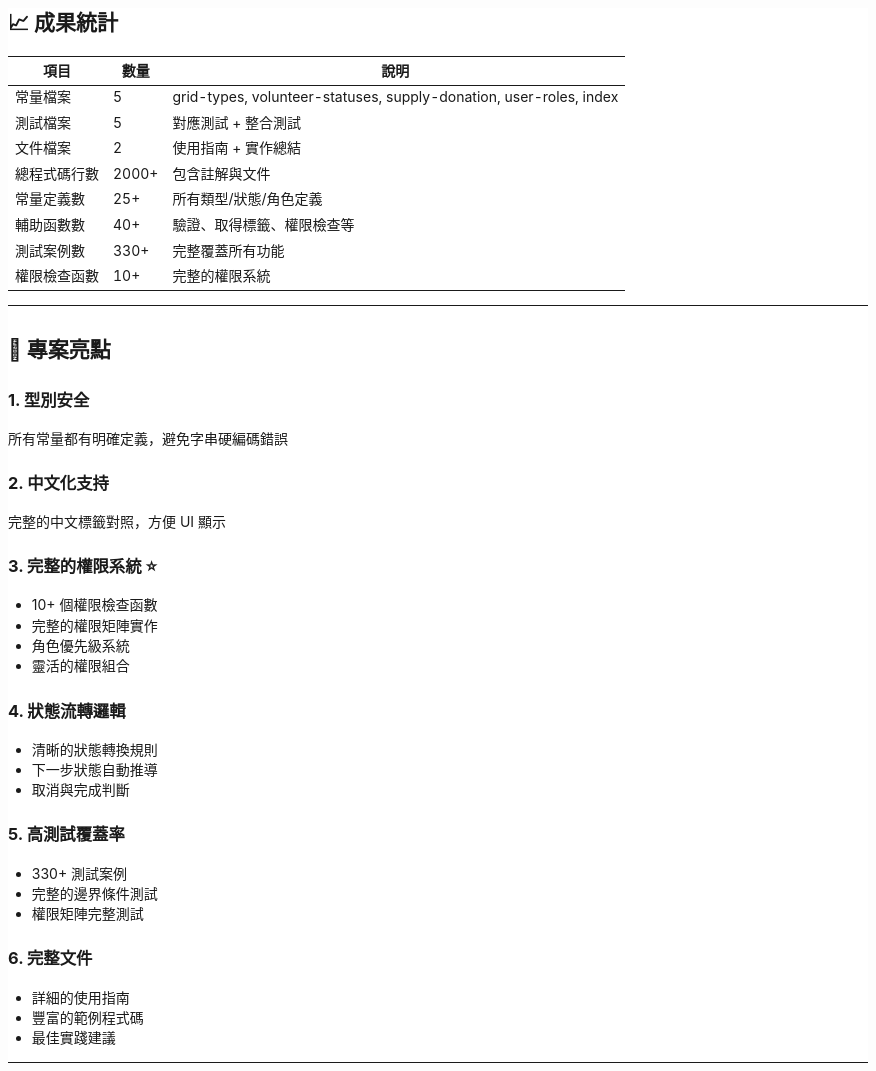 
## 📈 成果統計

| 項目 | 數量 | 說明 |
|------|------|------|
| 常量檔案 | 5 | grid-types, volunteer-statuses, supply-donation, user-roles, index |
| 測試檔案 | 5 | 對應測試 + 整合測試 |
| 文件檔案 | 2 | 使用指南 + 實作總結 |
| 總程式碼行數 | 2000+ | 包含註解與文件 |
| 常量定義數 | 25+ | 所有類型/狀態/角色定義 |
| 輔助函數數 | 40+ | 驗證、取得標籤、權限檢查等 |
| 測試案例數 | 330+ | 完整覆蓋所有功能 |
| 權限檢查函數 | 10+ | 完整的權限系統 |

---

## 🎉 專案亮點

### 1. 型別安全
所有常量都有明確定義，避免字串硬編碼錯誤

### 2. 中文化支持
完整的中文標籤對照，方便 UI 顯示

### 3. 完整的權限系統 ⭐
- 10+ 個權限檢查函數
- 完整的權限矩陣實作
- 角色優先級系統
- 靈活的權限組合

### 4. 狀態流轉邏輯
- 清晰的狀態轉換規則
- 下一步狀態自動推導
- 取消與完成判斷

### 5. 高測試覆蓋率
- 330+ 測試案例
- 完整的邊界條件測試
- 權限矩陣完整測試

### 6. 完整文件
- 詳細的使用指南
- 豐富的範例程式碼
- 最佳實踐建議

---